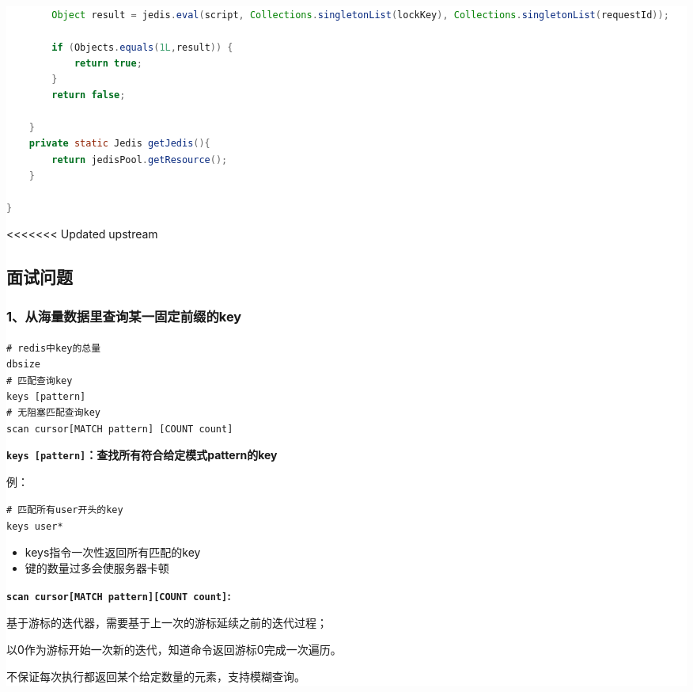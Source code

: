```java
        Object result = jedis.eval(script, Collections.singletonList(lockKey), Collections.singletonList(requestId));

        if (Objects.equals(1L,result)) {
            return true;
        }
        return false;

    }
    private static Jedis getJedis(){
        return jedisPool.getResource();
    }
    
}
```

<<<<<<< Updated upstream


## 面试问题



### 1、从海量数据里查询某一固定前缀的key

```shell
# redis中key的总量
dbsize
# 匹配查询key
keys [pattern]
# 无阻塞匹配查询key
scan cursor[MATCH pattern] [COUNT count]
```



**`keys [pattern]`：查找所有符合给定模式pattern的key**

例：

```shell
# 匹配所有user开头的key
keys user*
```

* keys指令一次性返回所有匹配的key
* 键的数量过多会使服务器卡顿



**`scan cursor[MATCH pattern][COUNT count]`:**

基于游标的迭代器，需要基于上一次的游标延续之前的迭代过程；

以0作为游标开始一次新的迭代，知道命令返回游标0完成一次遍历。 

不保证每次执行都返回某个给定数量的元素，支持模糊查询。
